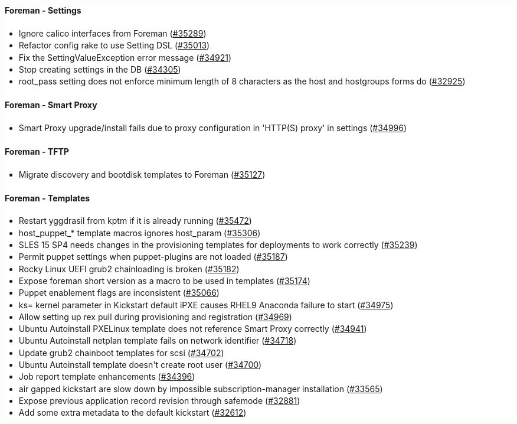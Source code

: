 #### Foreman - Settings
* Ignore calico interfaces from Foreman ([#35289](https://projects.theforeman.org/issues/35289))
* Refactor config rake to use Setting DSL ([#35013](https://projects.theforeman.org/issues/35013))
* Fix the SettingValueException error message ([#34921](https://projects.theforeman.org/issues/34921))
* Stop creating settings in the DB ([#34305](https://projects.theforeman.org/issues/34305))
* root_pass setting does not enforce minimum length of 8 characters as the host and hostgroups forms do ([#32925](https://projects.theforeman.org/issues/32925))

#### Foreman - Smart Proxy
* Smart Proxy upgrade/install fails due to proxy configuration in  'HTTP(S) proxy' in settings ([#34996](https://projects.theforeman.org/issues/34996))

#### Foreman - TFTP
* Migrate discovery and bootdisk templates to Foreman
 ([#35127](https://projects.theforeman.org/issues/35127))

#### Foreman - Templates
* Restart yggdrasil from kptm if it is already running ([#35472](https://projects.theforeman.org/issues/35472))
* host_puppet_\* template macros ignores host_param ([#35306](https://projects.theforeman.org/issues/35306))
* SLES 15 SP4 needs changes in the provisioning templates for deployments to work correctly ([#35239](https://projects.theforeman.org/issues/35239))
* Permit puppet settings when puppet-plugins are not loaded ([#35187](https://projects.theforeman.org/issues/35187))
* Rocky Linux UEFI grub2 chainloading is broken ([#35182](https://projects.theforeman.org/issues/35182))
* Expose foreman short version as a macro to be used in templates ([#35174](https://projects.theforeman.org/issues/35174))
* Puppet enablement flags are inconsistent ([#35066](https://projects.theforeman.org/issues/35066))
* ks= kernel parameter in Kickstart default iPXE causes RHEL9 Anaconda failure to start ([#34975](https://projects.theforeman.org/issues/34975))
* Allow setting up rex pull during provisioning and registration ([#34969](https://projects.theforeman.org/issues/34969))
* Ubuntu Autoinstall PXELinux template does not reference Smart Proxy correctly ([#34941](https://projects.theforeman.org/issues/34941))
* Ubuntu Autoinstall netplan template fails on network identifier ([#34718](https://projects.theforeman.org/issues/34718))
* Update grub2 chainboot templates for scsi ([#34702](https://projects.theforeman.org/issues/34702))
* Ubuntu Autoinstall template doesn't create root user ([#34700](https://projects.theforeman.org/issues/34700))
* Job report template enhancements ([#34396](https://projects.theforeman.org/issues/34396))
* air gapped kickstart are slow down by impossible subscription-manager installation ([#33565](https://projects.theforeman.org/issues/33565))
* Expose previous application record revision through safemode ([#32881](https://projects.theforeman.org/issues/32881))
* Add some extra metadata to the default kickstart ([#32612](https://projects.theforeman.org/issues/32612))
